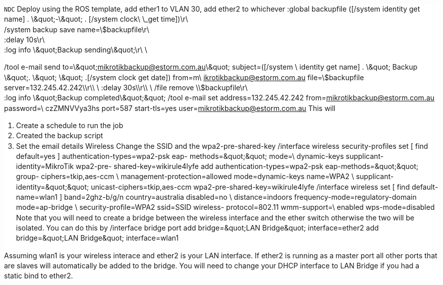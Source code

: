 ```NDC``` Deploy using the ROS template, add ether1 to VLAN 30, add ether2 to whichever
:global backupfile ([/system identity get name] . \\\&quot;-\\\&quot;
. [/system clock\\
\\_get time])\\r\\
\
/system backup save name=\\$backupfile\\r\\
\
:delay 10s\\r\\
\
:log info \\\&quot;Backup sending\\\&quot;\\r\\
\

/tool e-mail send to=\\\&quot;mikrotikbackup@estorm.com.au\\\&quot;
subject=([/system \\
identity get name] . \\\&quot; Backup \\\&quot;. \\\&quot; \\\&quot;
.[/system clock get date]) from=m\\
ikrotikbackup@estorm.com.au file=\\$backupfile
server=132.245.42.242\\r\\
\
:delay 30s\\r\\
\
/file remove \\$backupfile\\r\\
\
:log info \\\&quot;Backup completed\\\&quot;\&quot;
/tool e-mail
set address=132.245.42.242
from=mikrotikbackup@estorm.com.au password=\\
czZMNVVya3hs port=587 start-tls=yes
user=mikrotikbackup@estorm.com.au
This will
1. Create a schedule to run the job
2. Created the backup script
3. Set the email details
Wireless
Change the SSID and the wpa2-pre-shared-key
/interface wireless security-profiles
set [ find default=yes ] authentication-types=wpa2-psk eap-
methods=\&quot;\&quot; mode=\\
dynamic-keys supplicant-identity=MikroTik wpa2-pre-
shared-key=wikirule4lyfe
add authentication-types=wpa2-psk eap-methods=\&quot;\&quot; group-
ciphers=tkip,aes-ccm \\
management-protection=allowed mode=dynamic-keys
name=WPA2 \\
supplicant-identity=\&quot;\&quot; unicast-ciphers=tkip,aes-ccm
wpa2-pre-shared-key=wikirule4lyfe
/interface wireless
set [ find default-name=wlan1 ] band=2ghz-b/g/n
country=australia disabled=no \\
distance=indoors frequency-mode=regulatory-domain
mode=ap-bridge \\
security-profile=WPA2 ssid=SSID wireless-
protocol=802.11 wmm-support=\\
enabled wps-mode=disabled
Note that you will need to create a bridge between the wireless interface
and the ether switch otherwise the two will be isolated. You can do this by
/interface bridge port
add bridge=\&quot;LAN Bridge\&quot; interface=ether2
add bridge=\&quot;LAN Bridge\&quot; interface=wlan1

Assuming wlan1 is your wireless interace and ether2 is your LAN interface.
If ether2 is running as a master port all other ports that are slaves will
automatically be added to the bridge. You will need to change your DHCP
interface to LAN Bridge if you had a static bind to ether2.
```